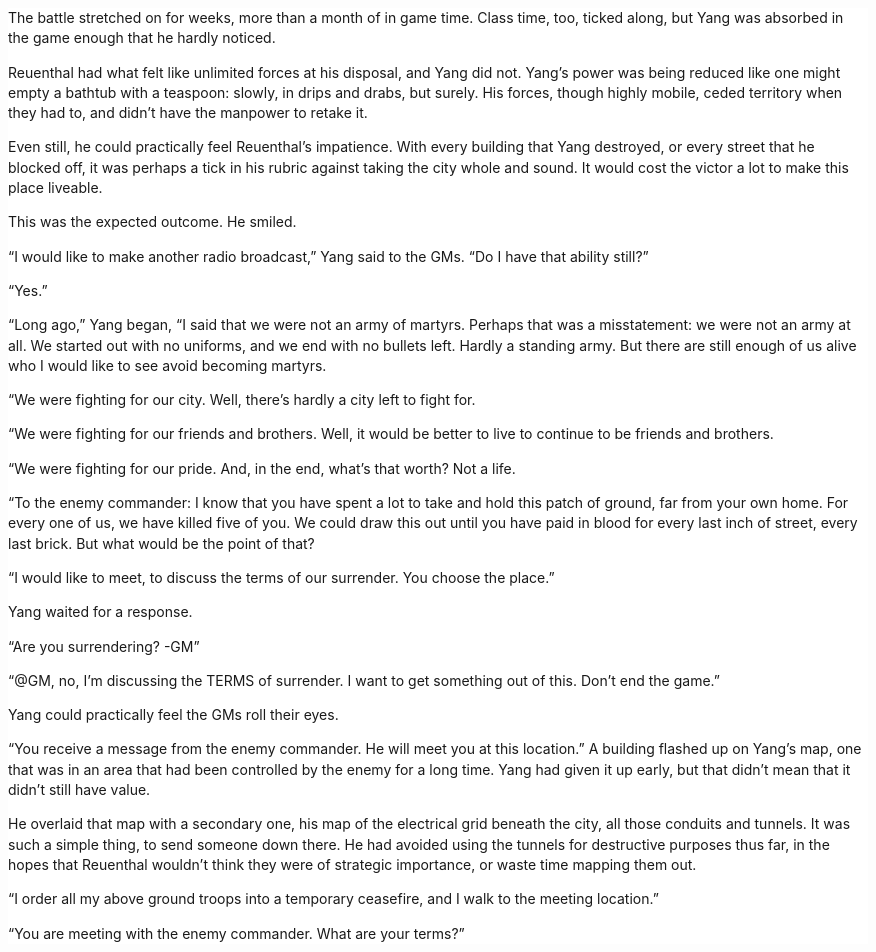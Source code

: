 The battle stretched on for weeks, more than a month of in game time. Class time, too, ticked along, but Yang was absorbed in the game enough that he hardly noticed.

Reuenthal had what felt like unlimited forces at his disposal, and Yang did not. Yang’s power was being reduced like one might empty a bathtub with a teaspoon: slowly, in drips and drabs, but surely. His forces, though highly mobile, ceded territory when they had to, and didn’t have the manpower to retake it.

Even still, he could practically feel Reuenthal’s impatience. With every building that Yang destroyed, or every street that he blocked off, it was perhaps a tick in his rubric against taking the city whole and sound. It would cost the victor a lot to make this place liveable. 

This was the expected outcome. He smiled.

“I would like to make another radio broadcast,” Yang said to the GMs. “Do I have that ability still?”

“Yes.”

“Long ago,” Yang began, “I said that we were not an army of martyrs. Perhaps that was a misstatement: we were not an army at all. We started out with no uniforms, and we end with no bullets left. Hardly a standing army. But there are still enough of us alive who I would like to see avoid becoming martyrs.

“We were fighting for our city. Well, there’s hardly a city left to fight for.

“We were fighting for our friends and brothers. Well, it would be better to live to continue to be friends and brothers.

“We were fighting for our pride. And, in the end, what’s that worth? Not a life.

“To the enemy commander: I know that you have spent a lot to take and hold this patch of ground, far from your own home. For every one of us, we have killed five of you. We could draw this out until you have paid in blood for every last inch of street, every last brick. But what would be the point of that?

“I would like to meet, to discuss the terms of our surrender. You choose the place.”

Yang waited for a response.

“Are you surrendering? \-GM”

“@GM, no, I’m discussing the TERMS of surrender. I want to get something out of this. Don’t end the game.”

Yang could practically feel the GMs roll their eyes.

“You receive a message from the enemy commander. He will meet you at this location.” A building flashed up on Yang’s map, one that was in an area that had been controlled by the enemy for a long time. Yang had given it up early, but that didn’t mean that it didn’t still have value.

He overlaid that map with a secondary one, his map of the electrical grid beneath the city, all those conduits and tunnels. It was such a simple thing, to send someone down there. He had avoided using the tunnels for destructive purposes thus far, in the hopes that Reuenthal wouldn’t think they were of strategic importance, or waste time mapping them out. 

“I order all my above ground troops into a temporary ceasefire, and I walk to the meeting location.”

“You are meeting with the enemy commander. What are your terms?”
